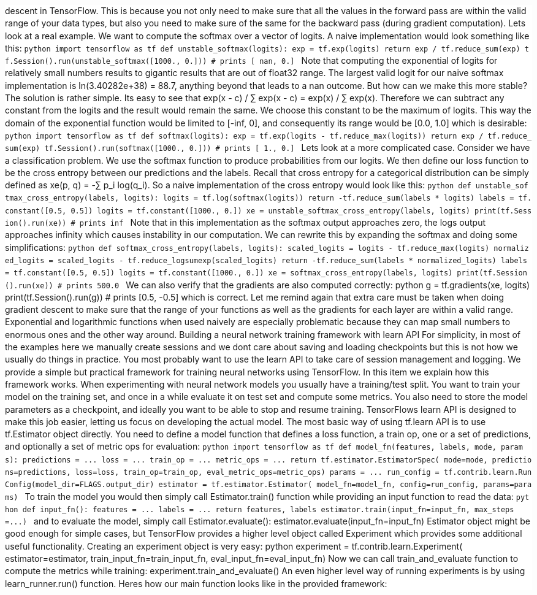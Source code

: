 descent in TensorFlow. This is because you not only need to make sure that all the values in the forward pass are within the valid range of your data types, but also you need to make sure of the same for the backward pass (during gradient computation). Lets look at a real example. We want to compute the softmax over a vector of logits. A naive implementation would look something like this: ```python import tensorflow as tf def unstable_softmax(logits): exp = tf.exp(logits) return exp / tf.reduce_sum(exp) tf.Session().run(unstable_softmax([1000., 0.])) # prints [ nan, 0.] ``` Note that computing the exponential of logits for relatively small numbers results to gigantic results that are out of float32 range. The largest valid logit for our naive softmax implementation is ln(3.40282e+38) = 88.7, anything beyond that leads to a nan outcome. But how can we make this more stable? The solution is rather simple. Its easy to see that exp(x - c) / ∑ exp(x - c) = exp(x) / ∑ exp(x). Therefore we can subtract any constant from the logits and the result would remain the same. We choose this constant to be the maximum of logits. This way the domain of the exponential function would be limited to [-inf, 0], and consequently its range would be [0.0, 1.0] which is desirable: ```python import tensorflow as tf def softmax(logits): exp = tf.exp(logits - tf.reduce_max(logits)) return exp / tf.reduce_sum(exp) tf.Session().run(softmax([1000., 0.])) # prints [ 1., 0.] ``` Lets look at a more complicated case. Consider we have a classification problem. We use the softmax function to produce probabilities from our logits. We then define our loss function to be the cross entropy between our predictions and the labels. Recall that cross entropy for a categorical distribution can be simply defined as xe(p, q) = -∑ p_i log(q_i). So a naive implementation of the cross entropy would look like this: ```python def unstable_softmax_cross_entropy(labels, logits): logits = tf.log(softmax(logits)) return -tf.reduce_sum(labels * logits) labels = tf.constant([0.5, 0.5]) logits = tf.constant([1000., 0.]) xe = unstable_softmax_cross_entropy(labels, logits) print(tf.Session().run(xe)) # prints inf ``` Note that in this implementation as the softmax output approaches zero, the logs output approaches infinity which causes instability in our computation. We can rewrite this by expanding the softmax and doing some simplifications: ```python def softmax_cross_entropy(labels, logits): scaled_logits = logits - tf.reduce_max(logits) normalized_logits = scaled_logits - tf.reduce_logsumexp(scaled_logits) return -tf.reduce_sum(labels * normalized_logits) labels = tf.constant([0.5, 0.5]) logits = tf.constant([1000., 0.]) xe = softmax_cross_entropy(labels, logits) print(tf.Session().run(xe)) # prints 500.0 ``` We can also verify that the gradients are also computed correctly: python g = tf.gradients(xe, logits) print(tf.Session().run(g)) # prints [0.5, -0.5] which is correct. Let me remind again that extra care must be taken when doing gradient descent to make sure that the range of your functions as well as the gradients for each layer are within a valid range. Exponential and logarithmic functions when used naively are especially problematic because they can map small numbers to enormous ones and the other way around. Building a neural network training framework with learn API For simplicity, in most of the examples here we manually create sessions and we dont care about saving and loading checkpoints but this is not how we usually do things in practice. You most probably want to use the learn API to take care of session management and logging. We provide a simple but practical framework for training neural networks using TensorFlow. In this item we explain how this framework works. When experimenting with neural network models you usually have a training/test split. You want to train your model on the training set, and once in a while evaluate it on test set and compute some metrics. You also need to store the model parameters as a checkpoint, and ideally you want to be able to stop and resume training. TensorFlows learn API is designed to make this job easier, letting us focus on developing the actual model. The most basic way of using tf.learn API is to use tf.Estimator object directly. You need to define a model function that defines a loss function, a train op, one or a set of predictions, and optionally a set of metric ops for evaluation: ```python import tensorflow as tf def model_fn(features, labels, mode, params): predictions = ... loss = ... train_op = ... metric_ops = ... return tf.estimator.EstimatorSpec( mode=mode, predictions=predictions, loss=loss, train_op=train_op, eval_metric_ops=metric_ops) params = ... run_config = tf.contrib.learn.RunConfig(model_dir=FLAGS.output_dir) estimator = tf.estimator.Estimator( model_fn=model_fn, config=run_config, params=params) ``` To train the model you would then simply call Estimator.train() function while providing an input function to read the data: ```python def input_fn(): features = ... labels = ... return features, labels estimator.train(input_fn=input_fn, max_steps=...) ``` and to evaluate the model, simply call Estimator.evaluate(): estimator.evaluate(input_fn=input_fn) Estimator object might be good enough for simple cases, but TensorFlow provides a higher level object called Experiment which provides some additional useful functionality. Creating an experiment object is very easy: python experiment = tf.contrib.learn.Experiment( estimator=estimator, train_input_fn=train_input_fn, eval_input_fn=eval_input_fn) Now we can call train_and_evaluate function to compute the metrics while training: experiment.train_and_evaluate() An even higher level way of running experiments is by using learn_runner.run() function. Heres how our main function looks like in the provided framework: